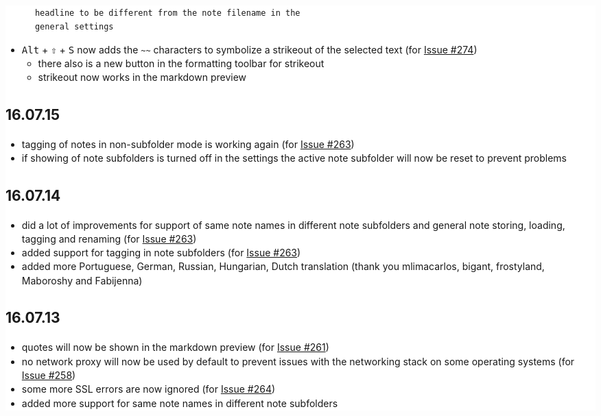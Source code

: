           headline to be different from the note filename in the
          general settings
- <kbd>Alt</kbd> + <kbd>⇧</kbd> + <kbd>S</kbd> now adds the `~~`
  characters to symbolize a strikeout of the selected text
  (for [Issue #274](https://github.com/pbek/QOwnNotes/issues/274))
    - there also is a new button in the formatting toolbar for strikeout
    - strikeout now works in the markdown preview

## 16.07.15
- tagging of notes in non-subfolder mode is working again 
  (for [Issue #263](https://github.com/pbek/QOwnNotes/issues/263))
- if showing of note subfolders is turned off in the settings the 
  active note subfolder will now be reset to prevent problems

## 16.07.14
- did a lot of improvements for support of same note names in different 
  note subfolders and general note storing, loading, tagging and
  renaming
  (for [Issue #263](https://github.com/pbek/QOwnNotes/issues/263))
- added support for tagging in note subfolders
  (for [Issue #263](https://github.com/pbek/QOwnNotes/issues/263))
- added more Portuguese, German, Russian, Hungarian, Dutch translation
  (thank you mlimacarlos, bigant, frostyland, Maboroshy and Fabijenna)

## 16.07.13
- quotes will now be shown in the markdown preview
  (for [Issue #261](https://github.com/pbek/QOwnNotes/issues/261))
- no network proxy will now be used by default to prevent issues with 
  the networking stack on some operating systems
  (for [Issue #258](https://github.com/pbek/QOwnNotes/issues/258))
- some more SSL errors are now ignored
  (for [Issue #264](https://github.com/pbek/QOwnNotes/issues/264))
- added more support for same note names in different note subfolders
